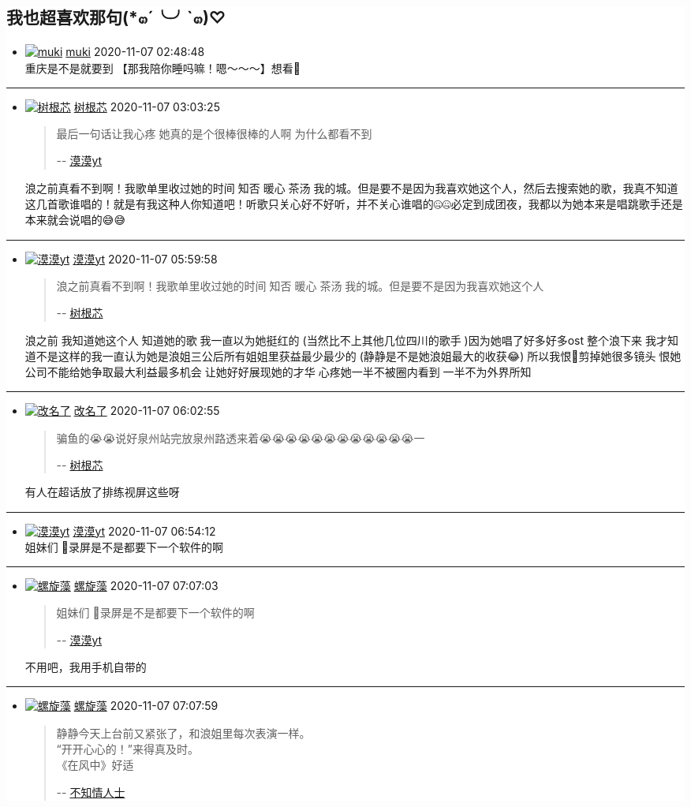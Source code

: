   我也超喜欢那句(*๓´╰╯`๓)♡  
---
* [![muki](https://img2.doubanio.com/icon/u190049323-2.jpg)](https://www.douban.com/people/190049323/)    [muki](https://www.douban.com/people/190049323/)    2020-11-07 02:48:48  
  重庆是不是就要到 【那我陪你睡吗嘛！嗯～～～】想看🐷  
---
* [![树根芯](https://img3.doubanio.com/icon/u150517926-1.jpg)](https://www.douban.com/people/150517926/)    [树根芯](https://www.douban.com/people/150517926/)    2020-11-07 03:03:25  
  >最后一句话让我心疼 她真的是个很棒很棒的人啊 为什么都看不到  
  >
  >-- [漠漠yt](https://www.douban.com/people/223048792/)  
  
  浪之前真看不到啊！我歌单里收过她的时间 知否 暖心 茶汤 我的城。但是要不是因为我喜欢她这个人，然后去搜索她的歌，我真不知道这几首歌谁唱的！就是有我这种人你知道吧！听歌只关心好不好听，并不关心谁唱的🤐🤐必定到成团夜，我都以为她本来是唱跳歌手还是本来就会说唱的😅😅  
---
* [![漠漠yt](https://img3.doubanio.com/icon/u223048792-1.jpg)](https://www.douban.com/people/223048792/)    [漠漠yt](https://www.douban.com/people/223048792/)    2020-11-07 05:59:58  
  >浪之前真看不到啊！我歌单里收过她的时间 知否 暖心 茶汤 我的城。但是要不是因为我喜欢她这个人  
  >
  >-- [树根芯](https://www.douban.com/people/150517926/)  
  
  浪之前 我知道她这个人 知道她的歌 我一直以为她挺红的 (当然比不上其他几位四川的歌手 )因为她唱了好多好多ost 整个浪下来 我才知道不是这样的我一直认为她是浪姐三公后所有姐姐里获益最少最少的 (静静是不是她浪姐最大的收获😂) 所以我恨🥭剪掉她很多镜头 恨她公司不能给她争取最大利益最多机会 让她好好展现她的才华 心疼她一半不被圈内看到 一半不为外界所知  
---
* [![改名了](https://img2.doubanio.com/icon/u192157351-3.jpg)](https://www.douban.com/people/192157351/)    [改名了](https://www.douban.com/people/192157351/)    2020-11-07 06:02:55  
  >骗鱼的😭😭说好泉州站完放泉州路透来着😭😭😭😭😭😭😭😭😭😭😭😭一  
  >
  >-- [树根芯](https://www.douban.com/people/150517926/)  
  
  有人在超话放了排练视屏这些呀  
---
* [![漠漠yt](https://img3.doubanio.com/icon/u223048792-1.jpg)](https://www.douban.com/people/223048792/)    [漠漠yt](https://www.douban.com/people/223048792/)    2020-11-07 06:54:12  
  姐妹们 🥭录屏是不是都要下一个软件的啊  
---
* [![螺旋藻](https://img3.doubanio.com/icon/u66268315-1.jpg)](https://www.douban.com/people/66268315/)    [螺旋藻](https://www.douban.com/people/66268315/)    2020-11-07 07:07:03  
  >姐妹们 🥭录屏是不是都要下一个软件的啊  
  >
  >-- [漠漠yt](https://www.douban.com/people/223048792/)  
  
  不用吧，我用手机自带的  
---
* [![螺旋藻](https://img3.doubanio.com/icon/u66268315-1.jpg)](https://www.douban.com/people/66268315/)    [螺旋藻](https://www.douban.com/people/66268315/)    2020-11-07 07:07:59  
  >静静今天上台前又紧张了，和浪姐里每次表演一样。  
  >“开开心心的！”来得真及时。  
  >《在风中》好适  
  >
  >-- [不知情人士](https://www.douban.com/people/yiyimemory/)  
  